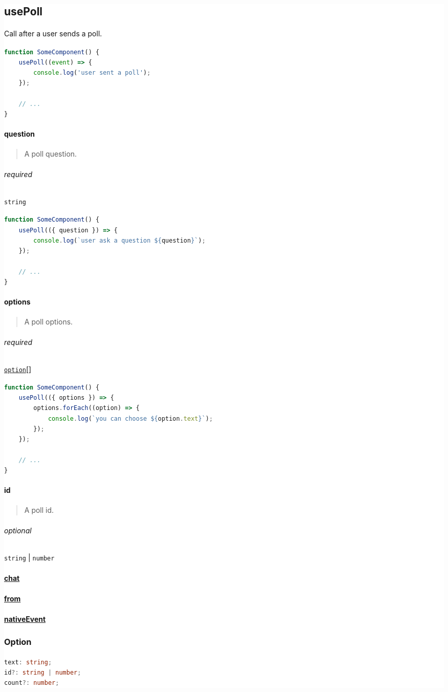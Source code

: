 ## usePoll
Call after a user sends a poll.
```jsx
function SomeComponent() {
    usePoll((event) => {
        console.log('user sent a poll');
    });

    // ...
}
```
#### question
> A poll question.
###### required
`string`
```jsx
function SomeComponent() {
    usePoll(({ question }) => {
        console.log(`user ask a question ${question}`);
    });

    // ...
}
```
#### options
> A poll options.
###### required
[`option`](#option)[]
```jsx
function SomeComponent() {
    usePoll(({ options }) => {
        options.forEach((option) => {
            console.log(`you can choose ${option.text}`);
        });
    });

    // ...
}
```
#### id
> A poll id.
###### optional
`string` | `number`
#### [chat](#chat)
#### [from](#from)
#### [nativeEvent](#nativeevent)

### Option
```typescript
text: string;
id?: string | number; 
count?: number;
```
